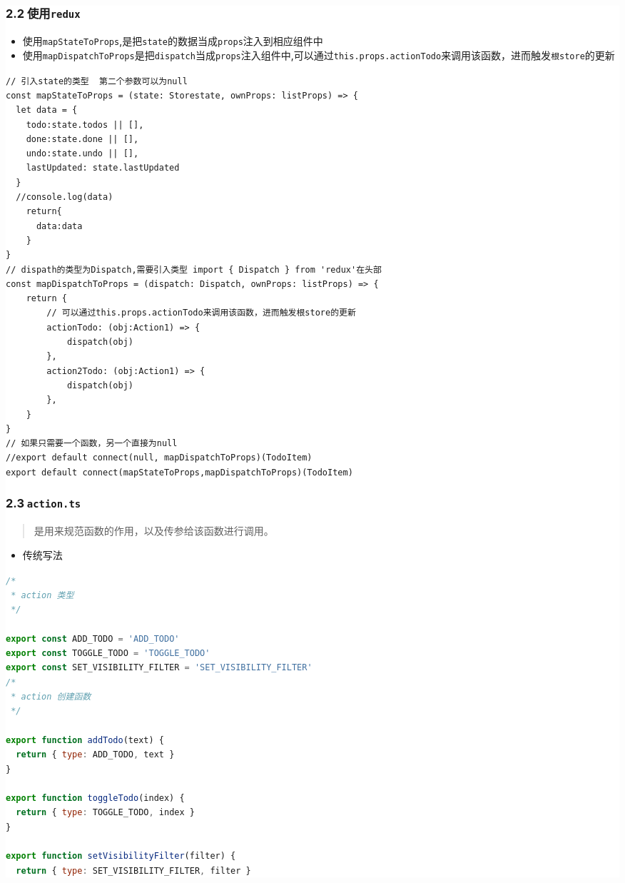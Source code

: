 ###  2.2 使用`redux`

- 使用`mapStateToProps`,是把`state`的数据当成`props`注入到相应组件中
- 使用`mapDispatchToProps`是把`dispatch`当成`props`注入组件中,可以通过`this.props.actionTodo`来调用该函数，进而触发`根store`的更新

```tsc
// 引入state的类型  第二个参数可以为null
const mapStateToProps = (state: Storestate, ownProps: listProps) => {
  let data = {
    todo:state.todos || [],
    done:state.done || [],
    undo:state.undo || [],
    lastUpdated: state.lastUpdated
  }
  //console.log(data)
    return{
      data:data
    } 
}
// dispath的类型为Dispatch,需要引入类型 import { Dispatch } from 'redux'在头部
const mapDispatchToProps = (dispatch: Dispatch, ownProps: listProps) => {
    return {
        // 可以通过this.props.actionTodo来调用该函数，进而触发根store的更新
        actionTodo: (obj:Action1) => {
            dispatch(obj)
        },
        action2Todo: (obj:Action1) => {
            dispatch(obj)
        },
    }
}
// 如果只需要一个函数，另一个直接为null
//export default connect(null, mapDispatchToProps)(TodoItem)
export default connect(mapStateToProps,mapDispatchToProps)(TodoItem)
```

### 2.3 `action.ts `

> 是用来规范函数的作用，以及传参给该函数进行调用。

- 传统写法

```js
/*
 * action 类型
 */

export const ADD_TODO = 'ADD_TODO'
export const TOGGLE_TODO = 'TOGGLE_TODO'
export const SET_VISIBILITY_FILTER = 'SET_VISIBILITY_FILTER'
/*
 * action 创建函数
 */

export function addTodo(text) {
  return { type: ADD_TODO, text }
}

export function toggleTodo(index) {
  return { type: TOGGLE_TODO, index }
}

export function setVisibilityFilter(filter) {
  return { type: SET_VISIBILITY_FILTER, filter }
```